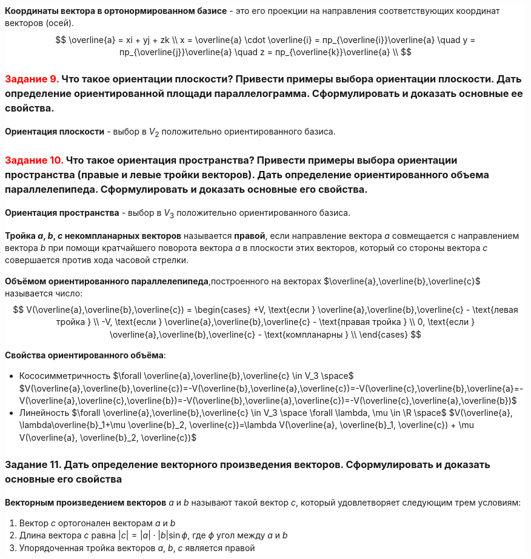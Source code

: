 **Координаты вектора в ортонормированном базисе** - это его проекции на направления соответствующих координат векторов (осей).
$$
\overline{a} = xi + yj + zk \\
x = \overline{a} \cdot \overline{i} = пр_{\overline{i}}\overline{a} \quad
y = пр_{\overline{j}}\overline{a} \quad
z = пр_{\overline{k}}\overline{a} \\
$$

### <span style="color:red">Задание 9.</span> Что такое ориентации плоскости? Привести примеры выбора ориентации плоскости. Дать определение ориентированной площади параллелограмма. Сформулировать и доказать основные ее свойства.
**Ориентация плоскости** - выбор в $V_2$ положительно ориентированного базиса.

### <span style="color:red">Задание 10.</span> Что такое ориентация пространства? Привести примеры выбора ориентации пространства (правые и левые тройки векторов). Дать определение ориентированного объема параллелепипеда. Сформулировать и доказать основные его свойства.
**Ориентация пространства** - выбор в $V_3$ положительно ориентированного базиса.

**Тройка $a$, $b$, $c$ некомпланарных векторов** называется **правой**, если направление вектора $a$ совмещается с направлением вектора $b$ при помощи кратчайшего поворота вектора $a$ в плоскости этих векторов, который со стороны вектора $c$ совершается против хода часовой стрелки.

**Объёмом ориентированного параллелепипеда**,построенного на векторах $\overline{a},\overline{b},\overline{c}$ называется число:
$$
V(\overline{a},\overline{b},\overline{c}) = 
\begin{cases}
+V, \text{если } \overline{a},\overline{b},\overline{c} - \text{левая тройка } \\
-V, \text{если } \overline{a},\overline{b},\overline{c} - \text{правая тройка } \\
0, \text{если } \overline{a},\overline{b},\overline{c} - \text{компланарны } \\
\end{cases}
$$

**Свойства ориентированного объёма**:
- Кососимметричность $\forall \overline{a},\overline{b},\overline{c} \in V_3 \space$ $V(\overline{a},\overline{b},\overline{c})=-V(\overline{b},\overline{a},\overline{c})=-V(\overline{c},\overline{b},\overline{a}=-V(\overline{a},\overline{c},\overline{b})=-V(\overline{b},\overline{a},\overline{c})=-V(\overline{c},\overline{a},\overline{b})$ 
- Линейность $\forall \overline{a},\overline{b},\overline{c} \in V_3 \space \forall \lambda, \mu \in \R \space$ $V(\overline{a}, \lambda\overline{b}_1+\mu \overline{b}_2, \overline{c})=\lambda V(\overline{a}, \overline{b}_1, \overline{c}) + \mu V(\overline{a}, \overline{b}_2, \overline{c})$

### Задание 11. Дать определение векторного произведения векторов. Сформулировать и доказать основные его свойства
**Векторным произведением векторов** $а$ и $b$ называют такой вектор $с$, который удовлетворяет следующим трем условиям:
1. Вектор $c$ ортогонален векторам $а$ и $b$ 
2. Длина вектора $c$ равна $|c|=|a|\cdot|b|\sin{\phi}$, где $\phi$ угол между $а$ и $b$
3. Упорядоченная тройка векторов $а$, $b$, $c$ является правой
